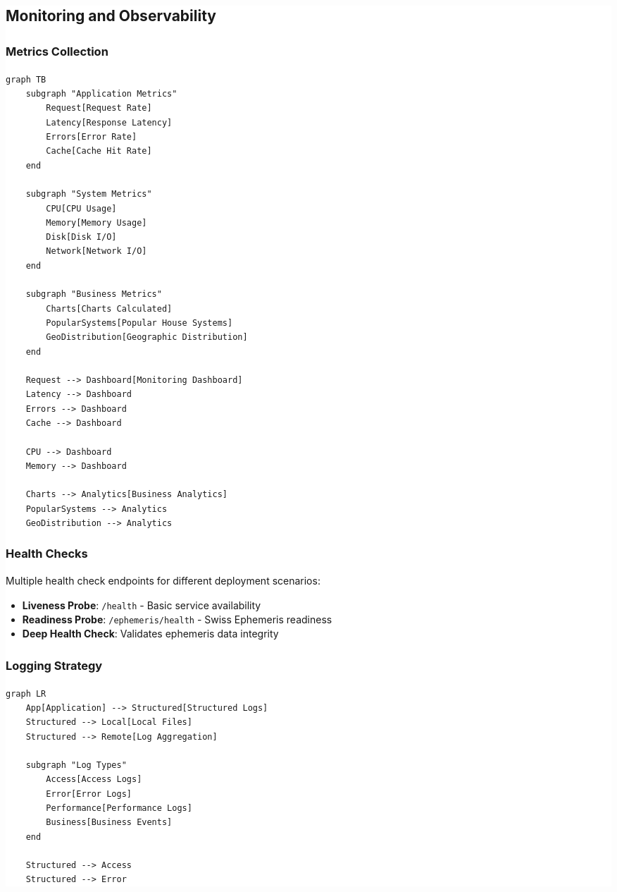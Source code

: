 ## Monitoring and Observability

### Metrics Collection

```mermaid
graph TB
    subgraph "Application Metrics"
        Request[Request Rate]
        Latency[Response Latency]
        Errors[Error Rate]
        Cache[Cache Hit Rate]
    end
    
    subgraph "System Metrics"
        CPU[CPU Usage]
        Memory[Memory Usage]
        Disk[Disk I/O]
        Network[Network I/O]
    end
    
    subgraph "Business Metrics"
        Charts[Charts Calculated]
        PopularSystems[Popular House Systems]
        GeoDistribution[Geographic Distribution]
    end
    
    Request --> Dashboard[Monitoring Dashboard]
    Latency --> Dashboard
    Errors --> Dashboard
    Cache --> Dashboard
    
    CPU --> Dashboard
    Memory --> Dashboard
    
    Charts --> Analytics[Business Analytics]
    PopularSystems --> Analytics
    GeoDistribution --> Analytics
```

### Health Checks

Multiple health check endpoints for different deployment scenarios:

- **Liveness Probe**: `/health` - Basic service availability
- **Readiness Probe**: `/ephemeris/health` - Swiss Ephemeris readiness
- **Deep Health Check**: Validates ephemeris data integrity

### Logging Strategy

```mermaid
graph LR
    App[Application] --> Structured[Structured Logs]
    Structured --> Local[Local Files]
    Structured --> Remote[Log Aggregation]
    
    subgraph "Log Types"
        Access[Access Logs]
        Error[Error Logs]
        Performance[Performance Logs]
        Business[Business Events]
    end
    
    Structured --> Access
    Structured --> Error
```